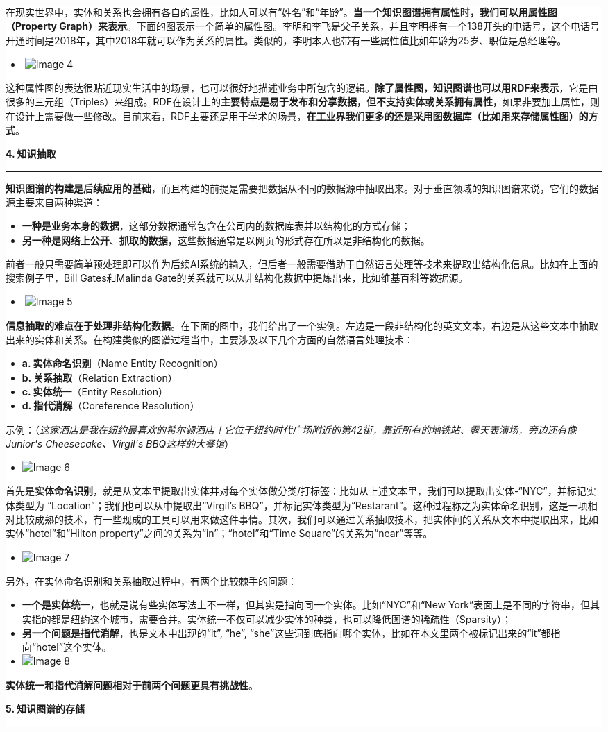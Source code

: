 在现实世界中，实体和关系也会拥有各自的属性，比如人可以有“姓名”和“年龄”。**当一个知识图谱拥有属性时，我们可以用属性图（Property Graph）来表示**。下面的图表示一个简单的属性图。李明和李飞是父子关系，并且李明拥有一个138开头的电话号，这个电话号开通时间是2018年，其中2018年就可以作为关系的属性。类似的，李明本人也带有一些属性值比如年龄为25岁、职位是总经理等。

*    ![Image 4](https://img2020.cnblogs.com/blog/1004194/202102/1004194-20210209195622180-1836895139.png)

这种属性图的表达很贴近现实生活中的场景，也可以很好地描述业务中所包含的逻辑。**除了属性图，知识图谱也可以用RDF来表示**，它是由很多的三元组（Triples）来组成。RDF在设计上的**主要特点是易于发布和分享数据**，**但不支持实体或关系拥有属性**，如果非要加上属性，则在设计上需要做一些修改。目前来看，RDF主要还是用于学术的场景，**在工业界我们更多的还是采用图数据库（比如用来存储属性图）的方式**。

**4\. 知识抽取**

* * *

**知识图谱的构建是后续应用的基础**，而且构建的前提是需要把数据从不同的数据源中抽取出来。对于垂直领域的知识图谱来说，它们的数据源主要来自两种渠道：

*   **一种是业务本身的数据**，这部分数据通常包含在公司内的数据库表并以结构化的方式存储；
*   **另一种是网络上公开**、**抓取的数据**，这些数据通常是以网页的形式存在所以是非结构化的数据。

前者一般只需要简单预处理即可以作为后续AI系统的输入，但后者一般需要借助于自然语言处理等技术来提取出结构化信息。比如在上面的搜索例子里，Bill Gates和Malinda Gate的关系就可以从非结构化数据中提炼出来，比如维基百科等数据源。

*    ![Image 5](https://img2020.cnblogs.com/blog/1004194/202102/1004194-20210209195817843-32144504.png)

**信息抽取的难点在于处理非结构化数据**。在下面的图中，我们给出了一个实例。左边是一段非结构化的英文文本，右边是从这些文本中抽取出来的实体和关系。在构建类似的图谱过程当中，主要涉及以下几个方面的自然语言处理技术：

*   **a. 实体命名识别**（Name Entity Recognition）
*   **b. 关系抽取**（Relation Extraction）
*   **c. 实体统一**（Entity Resolution）
*   **d. 指代消解**（Coreference Resolution）

示例：（_这家酒店是我在纽约最喜欢的希尔顿酒店！它位于纽约时代广场附近的第42街，靠近所有的地铁站、露天表演场，旁边还有像Junior's Cheesecake、Virgil's BBQ这样的大餐馆_）

*   ![Image 6](https://img2020.cnblogs.com/blog/1004194/202102/1004194-20210209200407778-1977110657.png)

首先是**实体命名识别**，就是从文本里提取出实体并对每个实体做分类/打标签：比如从上述文本里，我们可以提取出实体-“NYC”，并标记实体类型为 “Location”；我们也可以从中提取出“Virgil’s BBQ”，并标记实体类型为“Restarant”。这种过程称之为实体命名识别，这是一项相对比较成熟的技术，有一些现成的工具可以用来做这件事情。其次，我们可以通过关系抽取技术，把实体间的关系从文本中提取出来，比如实体“hotel”和“Hilton property”之间的关系为“in”；“hotel”和“Time Square”的关系为“near”等等。

*   ![Image 7](https://img2020.cnblogs.com/blog/1004194/202102/1004194-20210209201020363-817591778.png)

另外，在实体命名识别和关系抽取过程中，有两个比较棘手的问题：

*   **一个是实体统一**，也就是说有些实体写法上不一样，但其实是指向同一个实体。比如“NYC”和“New York”表面上是不同的字符串，但其实指的都是纽约这个城市，需要合并。实体统一不仅可以减少实体的种类，也可以降低图谱的稀疏性（Sparsity）；
*   **另一个问题是指代消解**，也是文本中出现的“it”, “he”, “she”这些词到底指向哪个实体，比如在本文里两个被标记出来的“it”都指向“hotel”这个实体。
*   ![Image 8](https://img2020.cnblogs.com/blog/1004194/202102/1004194-20210209201123657-31014298.png)

**实体统一和指代消解问题相对于前两个问题更具有挑战性**。

**5\. 知识图谱的存储**

* * *
